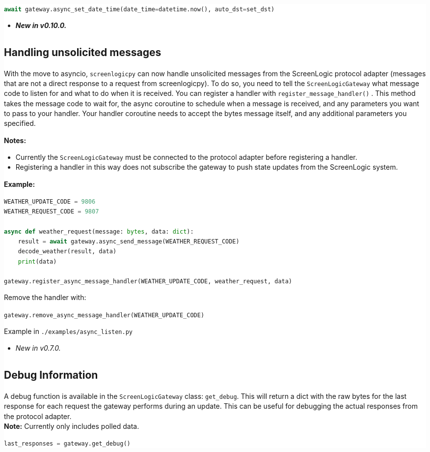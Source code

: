 ```python
await gateway.async_set_date_time(date_time=datetime.now(), auto_dst=set_dst)
```

* _**New in v0.10.0.**_

## Handling unsolicited messages

With the move to asyncio, `screenlogicpy` can now handle unsolicited messages from the ScreenLogic protocol adapter (messages that are not a direct response to a request from screenlogicpy).
To do so, you need to tell the `ScreenLogicGateway` what message code to listen for and what to do when it is received. You can register a handler with `register_message_handler()` . This method takes the message code to wait for, the async coroutine to schedule when a message is received, and any parameters you want to pass to your handler. Your handler coroutine needs to accept the bytes message itself, and any additional parameters you specified.

**Notes:**

* Currently the `ScreenLogicGateway` must be connected to the protocol adapter before registering a handler.
* Registering a handler in this way does not subscribe the gateway to push state updates from the ScreenLogic system.

**Example:**

```python
WEATHER_UPDATE_CODE = 9806
WEATHER_REQUEST_CODE = 9807

async def weather_request(message: bytes, data: dict):
    result = await gateway.async_send_message(WEATHER_REQUEST_CODE)
    decode_weather(result, data)
    print(data)

gateway.register_async_message_handler(WEATHER_UPDATE_CODE, weather_request, data)
```

Remove the handler with:

```python
gateway.remove_async_message_handler(WEATHER_UPDATE_CODE)
```

Example in `./examples/async_listen.py`

* _New in v0.7.0._

## Debug Information

A debug function is available in the `ScreenLogicGateway` class: `get_debug`. This will return a dict with the raw bytes for the last response for each request the gateway performs during an update. This can be useful for debugging the actual responses from the protocol adapter.  
**Note:** Currently only includes polled data.

```python
last_responses = gateway.get_debug()
```
